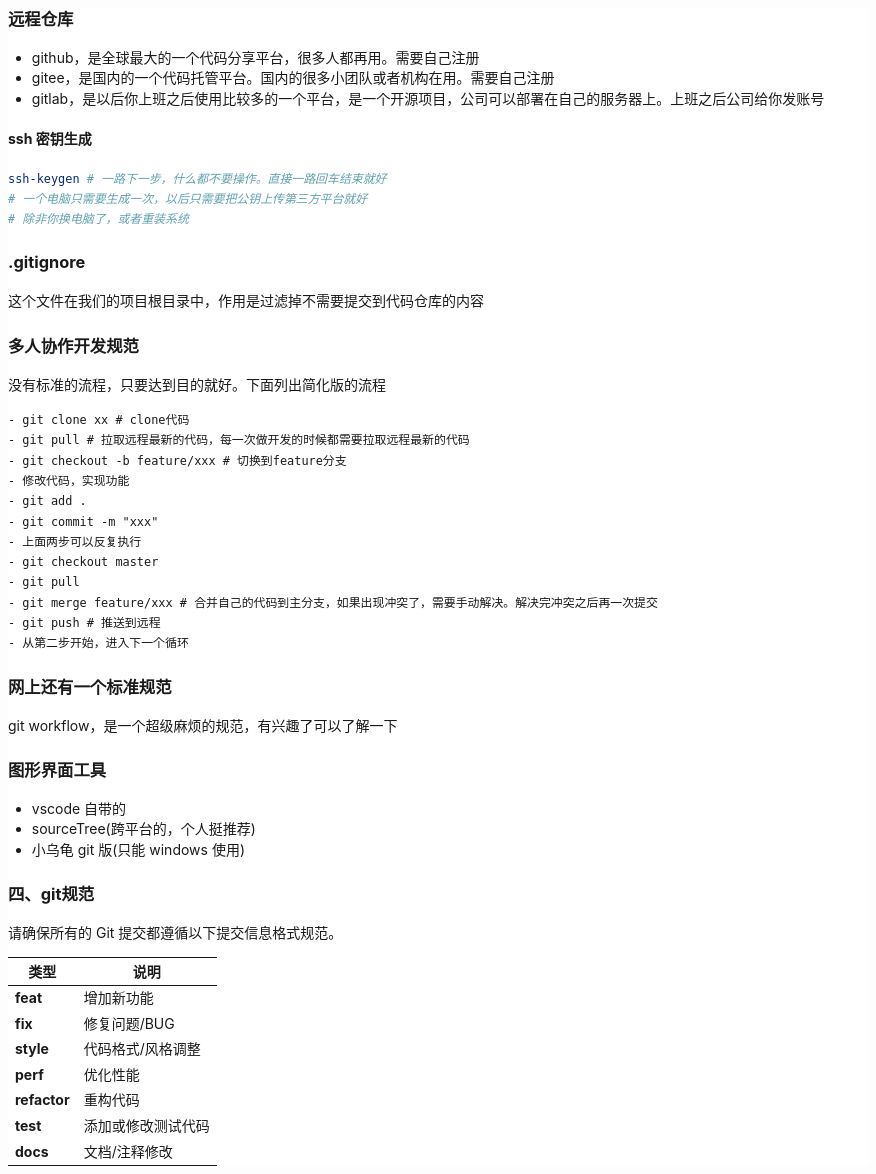 
### 远程仓库

- github，是全球最大的一个代码分享平台，很多人都再用。需要自己注册
- gitee，是国内的一个代码托管平台。国内的很多小团队或者机构在用。需要自己注册
- gitlab，是以后你上班之后使用比较多的一个平台，是一个开源项目，公司可以部署在自己的服务器上。上班之后公司给你发账号

#### ssh 密钥生成

```bash
ssh-keygen # 一路下一步，什么都不要操作。直接一路回车结束就好
# 一个电脑只需要生成一次，以后只需要把公钥上传第三方平台就好
# 除非你换电脑了，或者重装系统
```

### .gitignore

这个文件在我们的项目根目录中，作用是过滤掉不需要提交到代码仓库的内容

### 多人协作开发规范

没有标准的流程，只要达到目的就好。下面列出简化版的流程

```
- git clone xx # clone代码
- git pull # 拉取远程最新的代码，每一次做开发的时候都需要拉取远程最新的代码
- git checkout -b feature/xxx # 切换到feature分支
- 修改代码，实现功能
- git add .
- git commit -m "xxx"
- 上面两步可以反复执行
- git checkout master
- git pull
- git merge feature/xxx # 合并自己的代码到主分支，如果出现冲突了，需要手动解决。解决完冲突之后再一次提交
- git push # 推送到远程
- 从第二步开始，进入下一个循环
```

### 网上还有一个标准规范

git workflow，是一个超级麻烦的规范，有兴趣了可以了解一下

### 图形界面工具

- vscode 自带的
- sourceTree(跨平台的，个人挺推荐)
- 小乌龟 git 版(只能 windows 使用)



### 四、git规范

请确保所有的 Git 提交都遵循以下提交信息格式规范。

| 类型         | 说明               |
| ------------ | ------------------ |
| **feat**     | 增加新功能         |
| **fix**      | 修复问题/BUG       |
| **style**    | 代码格式/风格调整  |
| **perf**     | 优化性能           |
| **refactor** | 重构代码           |
| **test**     | 添加或修改测试代码 |
| **docs**     | 文档/注释修改      |